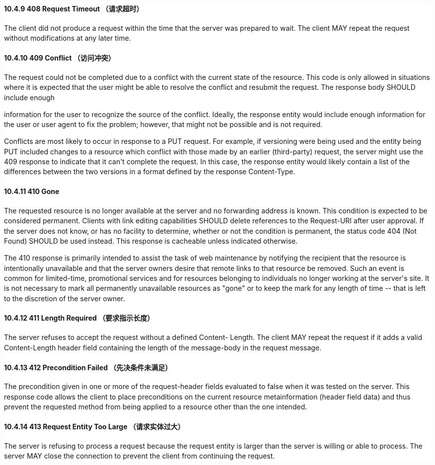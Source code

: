 #### 10.4.9 408 Request Timeout （请求超时）

The client did not produce a request within the time that the server was prepared to wait. The client MAY repeat the request without modifications at any later time.

#### 10.4.10 409 Conflict （访问冲突）

The request could not be completed due to a conflict with the current state of the resource. This code is only allowed in situations where it is expected that the user might be able to resolve the conflict and resubmit the request. The response body SHOULD include enough

information for the user to recognize the source of the conflict. Ideally, the response entity would include enough information for the user or user agent to fix the problem; however, that might not be possible and is not required.

Conflicts are most likely to occur in response to a PUT request. For example, if versioning were being used and the entity being PUT included changes to a resource which conflict with those made by an earlier (third-party) request, the server might use the 409 response to indicate that it can't complete the request. In this case, the response entity would likely contain a list of the differences between the two versions in a format defined by the response Content-Type.

#### 10.4.11 410 Gone

The requested resource is no longer available at the server and no forwarding address is known. This condition is expected to be considered permanent. Clients with link editing capabilities SHOULD delete references to the Request-URI after user approval. If the server does not know, or has no facility to determine, whether or not the condition is permanent, the status code 404 (Not Found) SHOULD be used instead. This response is cacheable unless indicated otherwise.

The 410 response is primarily intended to assist the task of web maintenance by notifying the recipient that the resource is intentionally unavailable and that the server owners desire that remote links to that resource be removed. Such an event is common for limited-time, promotional services and for resources belonging to individuals no longer working at the server's site. It is not necessary to mark all permanently unavailable resources as "gone" or to keep the mark for any length of time -- that is left to the discretion of the server owner.

#### 10.4.12 411 Length Required （要求指示长度）

The server refuses to accept the request without a defined Content- Length. The client MAY repeat the request if it adds a valid Content-Length header field containing the length of the message-body in the request message.

#### 10.4.13 412 Precondition Failed （先决条件未满足）

The precondition given in one or more of the request-header fields evaluated to false when it was tested on the server. This response code allows the client to place preconditions on the current resource metainformation (header field data) and thus prevent the requested method from being applied to a resource other than the one intended.

#### 10.4.14 413 Request Entity Too Large （请求实体过大）

The server is refusing to process a request because the request entity is larger than the server is willing or able to process. The server MAY close the connection to prevent the client from continuing the request.
